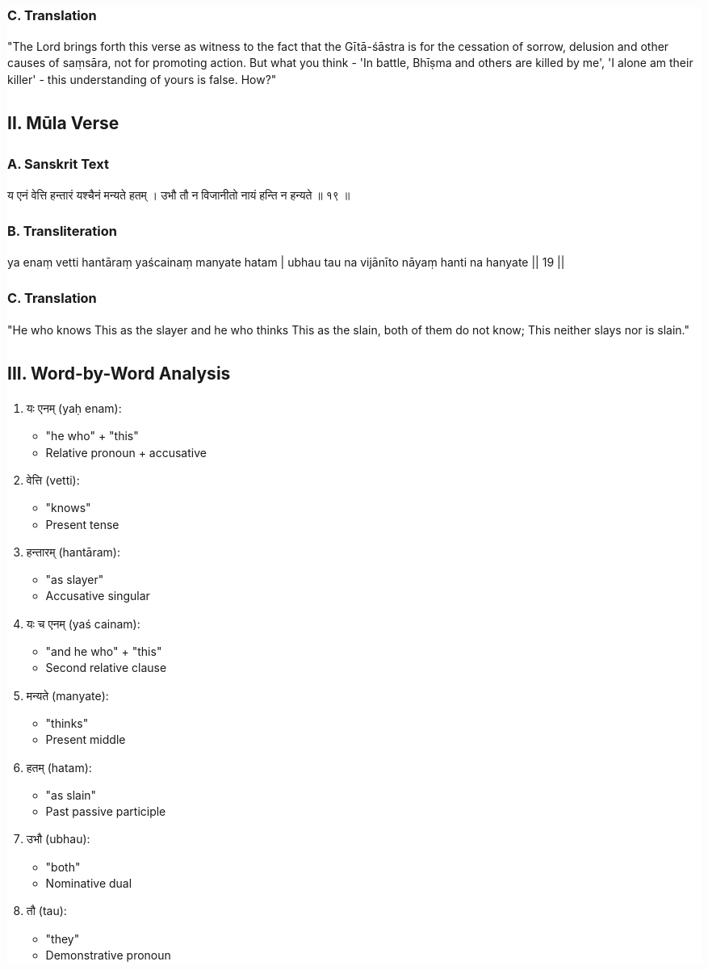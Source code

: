 ### C. Translation
"The Lord brings forth this verse as witness to the fact that the Gītā-śāstra is for the cessation of sorrow, delusion and other causes of saṃsāra, not for promoting action. But what you think - 'In battle, Bhīṣma and others are killed by me', 'I alone am their killer' - this understanding of yours is false. How?"

## II. Mūla Verse

### A. Sanskrit Text
य एनं वेत्ति हन्तारं यश्चैनं मन्यते हतम् ।
उभौ तौ न विजानीतो नायं हन्ति न हन्यते ॥ १९ ॥

### B. Transliteration
ya enaṃ vetti hantāraṃ yaścainaṃ manyate hatam |
ubhau tau na vijānīto nāyaṃ hanti na hanyate || 19 ||

### C. Translation
"He who knows This as the slayer and he who thinks This as the slain, both of them do not know; This neither slays nor is slain."

## III. Word-by-Word Analysis

1. यः एनम् (yaḥ enam):
   - "he who" + "this"
   - Relative pronoun + accusative

2. वेत्ति (vetti):
   - "knows"
   - Present tense

3. हन्तारम् (hantāram):
   - "as slayer"
   - Accusative singular

4. यः च एनम् (yaś cainam):
   - "and he who" + "this"
   - Second relative clause

5. मन्यते (manyate):
   - "thinks"
   - Present middle

6. हतम् (hatam):
   - "as slain"
   - Past passive participle

7. उभौ (ubhau):
   - "both"
   - Nominative dual

8. तौ (tau):
   - "they"
   - Demonstrative pronoun
